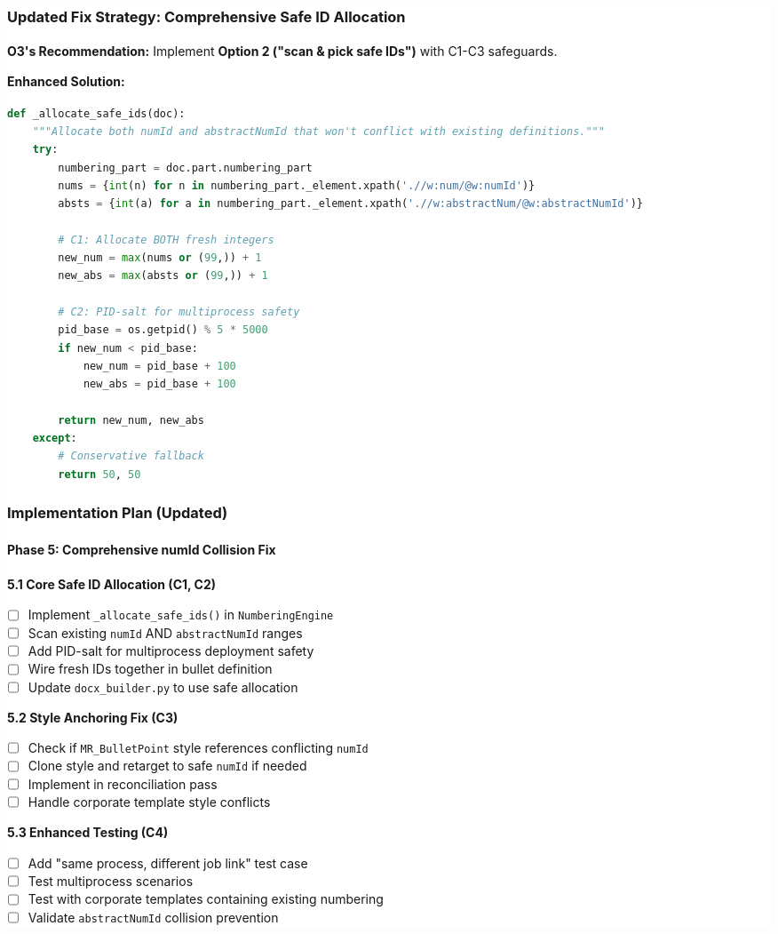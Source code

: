 ### **Updated Fix Strategy: Comprehensive Safe ID Allocation**

**O3's Recommendation:** Implement **Option 2 ("scan & pick safe IDs")** with C1-C3 safeguards.

**Enhanced Solution:**
```python
def _allocate_safe_ids(doc):
    """Allocate both numId and abstractNumId that won't conflict with existing definitions."""
    try:
        numbering_part = doc.part.numbering_part
        nums = {int(n) for n in numbering_part._element.xpath('.//w:num/@w:numId')}
        absts = {int(a) for a in numbering_part._element.xpath('.//w:abstractNum/@w:abstractNumId')}
        
        # C1: Allocate BOTH fresh integers
        new_num = max(nums or (99,)) + 1
        new_abs = max(absts or (99,)) + 1
        
        # C2: PID-salt for multiprocess safety
        pid_base = os.getpid() % 5 * 5000
        if new_num < pid_base:
            new_num = pid_base + 100
            new_abs = pid_base + 100
            
        return new_num, new_abs
    except:
        # Conservative fallback
        return 50, 50
```

### **Implementation Plan (Updated)**

#### **Phase 5: Comprehensive numId Collision Fix**

**5.1 Core Safe ID Allocation (C1, C2)**
- [ ] Implement `_allocate_safe_ids()` in `NumberingEngine`
- [ ] Scan existing `numId` AND `abstractNumId` ranges
- [ ] Add PID-salt for multiprocess deployment safety
- [ ] Wire fresh IDs together in bullet definition
- [ ] Update `docx_builder.py` to use safe allocation

**5.2 Style Anchoring Fix (C3)**
- [ ] Check if `MR_BulletPoint` style references conflicting `numId`
- [ ] Clone style and retarget to safe `numId` if needed
- [ ] Implement in reconciliation pass
- [ ] Handle corporate template style conflicts

**5.3 Enhanced Testing (C4)**
- [ ] Add "same process, different job link" test case
- [ ] Test multiprocess scenarios
- [ ] Test with corporate templates containing existing numbering
- [ ] Validate `abstractNumId` collision prevention
